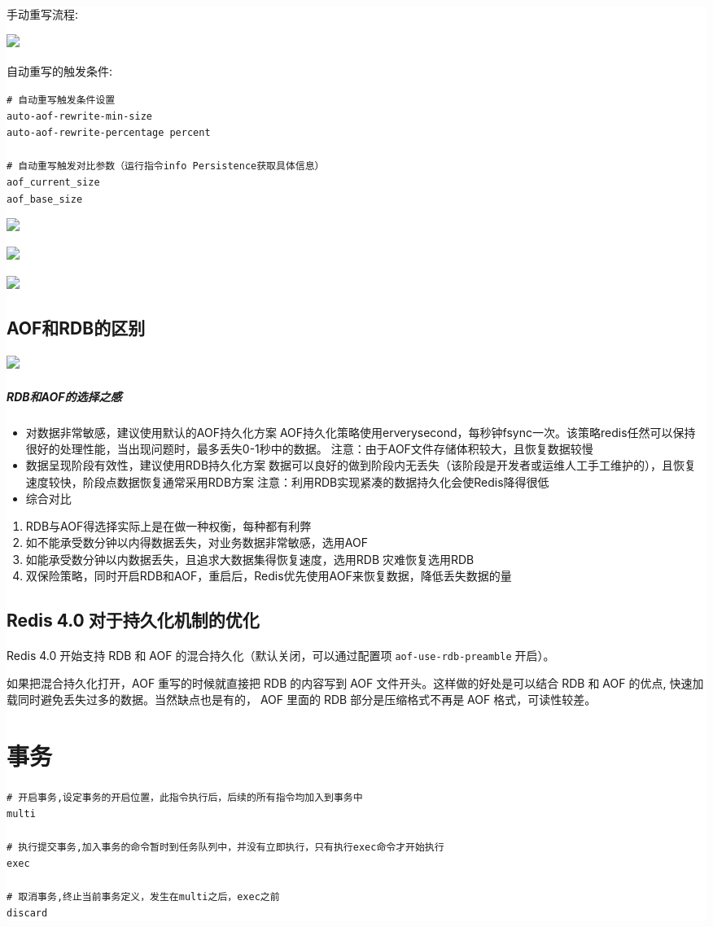 手动重写流程:

![](https://cdn.jsdelivr.net/gh/YangAnLin/images/copy_20201226170635.png)

自动重写的触发条件:

```shell
# 自动重写触发条件设置
auto-aof-rewrite-min-size
auto-aof-rewrite-percentage percent

# 自动重写触发对比参数（运行指令info Persistence获取具体信息）
aof_current_size
aof_base_size
```

![](https://cdn.jsdelivr.net/gh/YangAnLin/images/copy_20201226180545.png)

![](https://cdn.jsdelivr.net/gh/YangAnLin/images/copy_20201226170646.png)

![](https://cdn.jsdelivr.net/gh/YangAnLin/images/copy_20201226170659.png)

## AOF和RDB的区别

![](https://cdn.jsdelivr.net/gh/YangAnLin/images/copy_20201226180601.png)

##### RDB和AOF的选择之感

- 对数据非常敏感，建议使用默认的AOF持久化方案
  AOF持久化策略使用erverysecond，每秒钟fsync一次。该策略redis任然可以保持很好的处理性能，当出现问题时，最多丢失0-1秒中的数据。
  注意：由于AOF文件存储体积较大，且恢复数据较慢
- 数据呈现阶段有效性，建议使用RDB持久化方案
  数据可以良好的做到阶段内无丢失（该阶段是开发者或运维人工手工维护的），且恢复速度较快，阶段点数据恢复通常采用RDB方案
  注意：利用RDB实现紧凑的数据持久化会使Redis降得很低
- 综合对比

1. RDB与AOF得选择实际上是在做一种权衡，每种都有利弊
2. 如不能承受数分钟以内得数据丢失，对业务数据非常敏感，选用AOF
3. 如能承受数分钟以内数据丢失，且追求大数据集得恢复速度，选用RDB
   灾难恢复选用RDB
4. 双保险策略，同时开启RDB和AOF，重启后，Redis优先使用AOF来恢复数据，降低丢失数据的量

## **Redis 4.0 对于持久化机制的优化**

Redis 4.0 开始支持 RDB 和 AOF 的混合持久化（默认关闭，可以通过配置项 `aof-use-rdb-preamble` 开启）。

如果把混合持久化打开，AOF 重写的时候就直接把 RDB 的内容写到 AOF 文件开头。这样做的好处是可以结合 RDB 和 AOF 的优点, 快速加载同时避免丢失过多的数据。当然缺点也是有的， AOF 里面的 RDB 部分是压缩格式不再是 AOF 格式，可读性较差。

# 事务

```shell
# 开启事务,设定事务的开启位置，此指令执行后，后续的所有指令均加入到事务中
multi

# 执行提交事务,加入事务的命令暂时到任务队列中，并没有立即执行，只有执行exec命令才开始执行
exec

# 取消事务,终止当前事务定义，发生在multi之后，exec之前
discard
```
